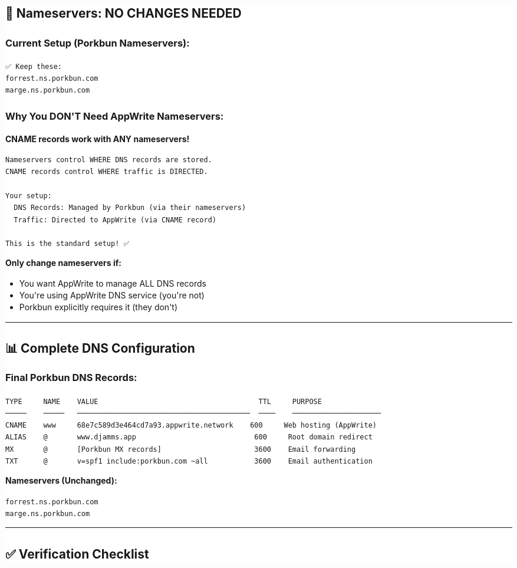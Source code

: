 
## 🔐 **Nameservers: NO CHANGES NEEDED**

### **Current Setup (Porkbun Nameservers):**
```
✅ Keep these:
forrest.ns.porkbun.com
marge.ns.porkbun.com
```

### **Why You DON'T Need AppWrite Nameservers:**

**CNAME records work with ANY nameservers!**

```
Nameservers control WHERE DNS records are stored.
CNAME records control WHERE traffic is DIRECTED.

Your setup:
  DNS Records: Managed by Porkbun (via their nameservers)
  Traffic: Directed to AppWrite (via CNAME record)
  
This is the standard setup! ✅
```

**Only change nameservers if:**
- You want AppWrite to manage ALL DNS records
- You're using AppWrite DNS service (you're not)
- Porkbun explicitly requires it (they don't)

---

## 📊 **Complete DNS Configuration**

### **Final Porkbun DNS Records:**

```dns
TYPE     NAME    VALUE                                      TTL     PURPOSE
─────    ─────   ─────────────────────────────────────────  ────    ─────────────────────
CNAME    www     68e7c589d3e464cd7a93.appwrite.network    600     Web hosting (AppWrite)
ALIAS    @       www.djamms.app                            600     Root domain redirect
MX       @       [Porkbun MX records]                      3600    Email forwarding
TXT      @       v=spf1 include:porkbun.com ~all           3600    Email authentication
```

**Nameservers (Unchanged):**
```
forrest.ns.porkbun.com
marge.ns.porkbun.com
```

---

## ✅ **Verification Checklist**
